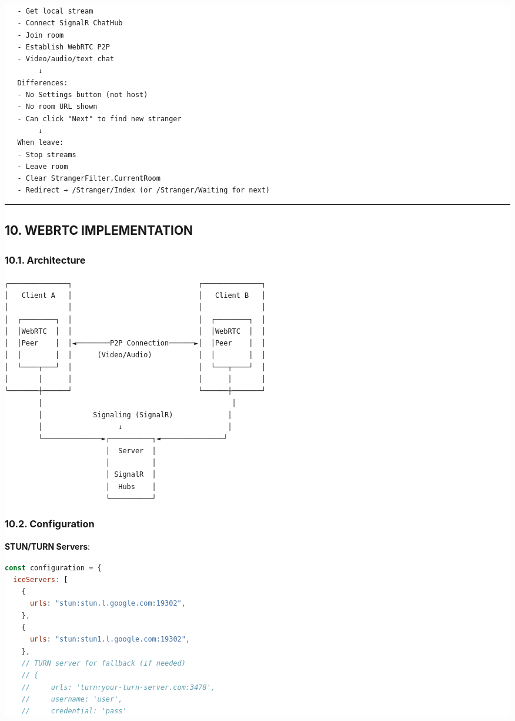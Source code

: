 ```
   - Get local stream
   - Connect SignalR ChatHub
   - Join room
   - Establish WebRTC P2P
   - Video/audio/text chat
        ↓
   Differences:
   - No Settings button (not host)
   - No room URL shown
   - Can click "Next" to find new stranger
        ↓
   When leave:
   - Stop streams
   - Leave room
   - Clear StrangerFilter.CurrentRoom
   - Redirect → /Stranger/Index (or /Stranger/Waiting for next)
```

---

## 10. WEBRTC IMPLEMENTATION

### 10.1. Architecture

```
┌──────────────┐                              ┌──────────────┐
│   Client A   │                              │   Client B   │
│              │                              │              │
│  ┌────────┐  │                              │  ┌────────┐  │
│  │WebRTC  │  │                              │  │WebRTC  │  │
│  │Peer    │  │◄────────P2P Connection──────►│  │Peer    │  │
│  │        │  │      (Video/Audio)           │  │        │  │
│  └────┬───┘  │                              │  └───┬────┘  │
│       │      │                              │      │       │
└───────┼──────┘                              └──────┼───────┘
        │                                             │
        │            Signaling (SignalR)             │
        │                  ↓                         │
        └──────────────►┌──────────┐◄───────────────┘
                        │  Server  │
                        │          │
                        │ SignalR  │
                        │  Hubs    │
                        └──────────┘
```

### 10.2. Configuration

**STUN/TURN Servers**:

```javascript
const configuration = {
  iceServers: [
    {
      urls: "stun:stun.l.google.com:19302",
    },
    {
      urls: "stun:stun1.l.google.com:19302",
    },
    // TURN server for fallback (if needed)
    // {
    //     urls: 'turn:your-turn-server.com:3478',
    //     username: 'user',
    //     credential: 'pass'
```